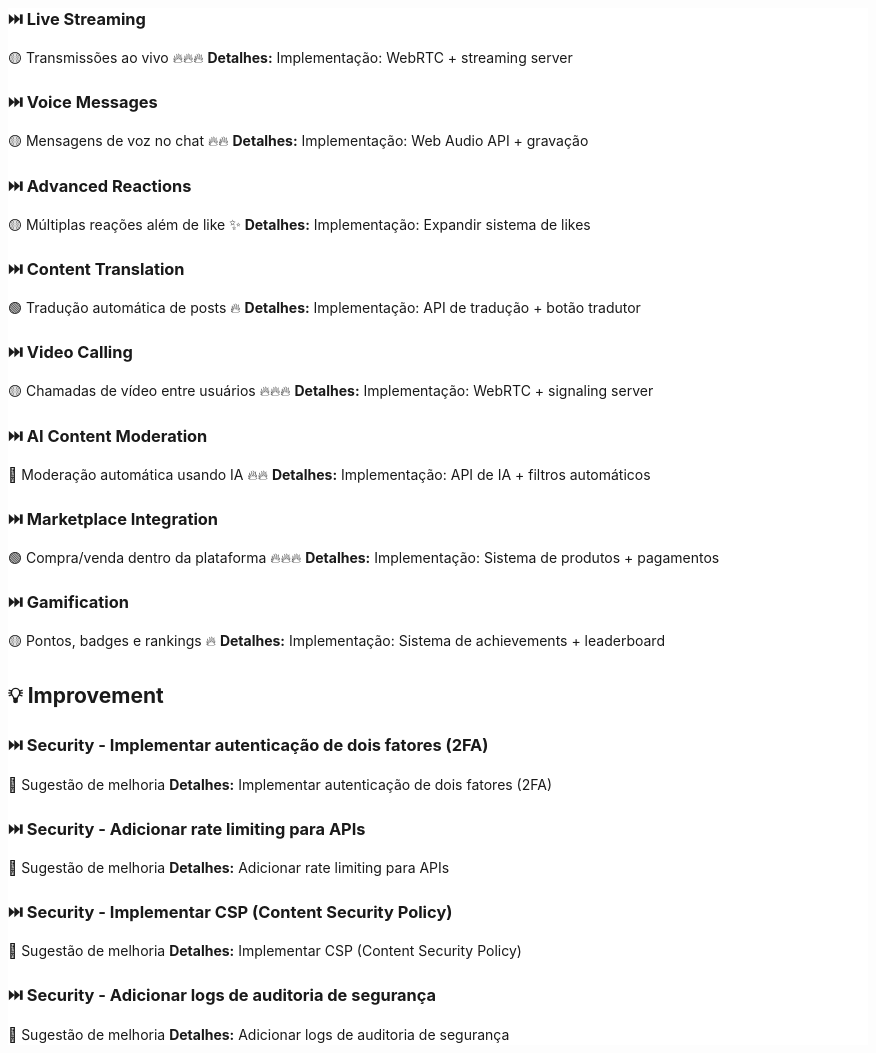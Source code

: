 ### ⏭️ Live Streaming
🟡 Transmissões ao vivo 🔥🔥🔥
**Detalhes:** Implementação: WebRTC + streaming server

### ⏭️ Voice Messages
🟡 Mensagens de voz no chat 🔥🔥
**Detalhes:** Implementação: Web Audio API + gravação

### ⏭️ Advanced Reactions
🟡 Múltiplas reações além de like ✨
**Detalhes:** Implementação: Expandir sistema de likes

### ⏭️ Content Translation
🟢 Tradução automática de posts 🔥
**Detalhes:** Implementação: API de tradução + botão tradutor

### ⏭️ Video Calling
🟡 Chamadas de vídeo entre usuários 🔥🔥🔥
**Detalhes:** Implementação: WebRTC + signaling server

### ⏭️ AI Content Moderation
🔴 Moderação automática usando IA 🔥🔥
**Detalhes:** Implementação: API de IA + filtros automáticos

### ⏭️ Marketplace Integration
🟢 Compra/venda dentro da plataforma 🔥🔥🔥
**Detalhes:** Implementação: Sistema de produtos + pagamentos

### ⏭️ Gamification
🟡 Pontos, badges e rankings 🔥
**Detalhes:** Implementação: Sistema de achievements + leaderboard

## 💡 Improvement

### ⏭️ Security - Implementar autenticação de dois fatores (2FA)
🔴 Sugestão de melhoria
**Detalhes:** Implementar autenticação de dois fatores (2FA)

### ⏭️ Security - Adicionar rate limiting para APIs
🔴 Sugestão de melhoria
**Detalhes:** Adicionar rate limiting para APIs

### ⏭️ Security - Implementar CSP (Content Security Policy)
🔴 Sugestão de melhoria
**Detalhes:** Implementar CSP (Content Security Policy)

### ⏭️ Security - Adicionar logs de auditoria de segurança
🔴 Sugestão de melhoria
**Detalhes:** Adicionar logs de auditoria de segurança

